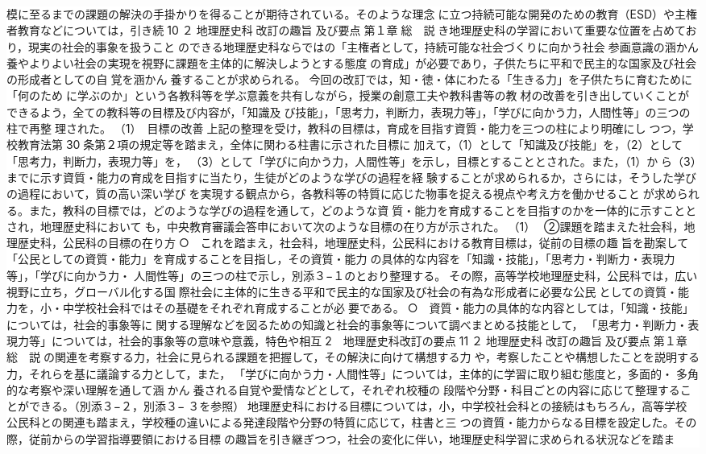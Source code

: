 模に至るまでの課題の解決の手掛かりを得ることが期待されている。そのような理念
に立つ持続可能な開発のための教育（ESD）や主権者教育などについては，引き続
10
２
地理歴史科
改訂の趣旨
及び要点
第１章
総　説
き地理歴史科の学習において重要な位置を占めており，現実の社会的事象を扱うこと
のできる地理歴史科ならではの「主権者として，持続可能な社会づくりに向かう社会
参画意識の涵かん
養やよりよい社会の実現を視野に課題を主体的に解決しようとする態度
の育成」が必要であり，子供たちに平和で民主的な国家及び社会の形成者としての自
覚を涵かん
養することが求められる。
今回の改訂では，知・徳・体にわたる「生きる力」を子供たちに育むために「何のため
に学ぶのか」という各教科等を学ぶ意義を共有しながら，授業の創意工夫や教科書等の教
材の改善を引き出していくことができるよう，全ての教科等の目標及び内容が，「知識及
び技能」，「思考力，判断力，表現力等」，「学びに向かう力，人間性等」の三つの柱で再整
理された。
（1） 目標の改善
上記の整理を受け，教科の目標は，育成を目指す資質・能力を三つの柱により明確にし
つつ，学校教育法第 30 条第２項の規定等を踏まえ，全体に関わる柱書に示された目標に
加えて，（1）として「知識及び技能」を，（2）として「思考力，判断力，表現力等」を，
（3）として「学びに向かう力，人間性等」を示し，目標とすることとされた。また，（1）か
ら（3）までに示す資質・能力の育成を目指すに当たり，生徒がどのような学びの過程を経
験することが求められるか，さらには，そうした学びの過程において，質の高い深い学び
を実現する観点から，各教科等の特質に応じた物事を捉える視点や考え方を働かせること
が求められる。また，教科の目標では，どのような学びの過程を通して，どのような資
質・能力を育成することを目指すのかを一体的に示すこととされ，地理歴史科において
も，中央教育審議会答申において次のような目標の在り方が示された。
（1）  ②課題を踏まえた社会科，地理歴史科，公民科の目標の在り方
○　これを踏まえ，社会科，地理歴史科，公民科における教育目標は，従前の目標の趣
旨を勘案して「公民としての資質・能力」を育成することを目指し，その資質・能力
の具体的な内容を「知識・技能」，「思考力・判断力・表現力等」，「学びに向かう力・
人間性等」の三つの柱で示し，別添３−１のとおり整理する。
その際，高等学校地理歴史科，公民科では，広い視野に立ち，グローバル化する国
際社会に主体的に生きる平和で民主的な国家及び社会の有為な形成者に必要な公民
としての資質・能力を，小・中学校社会科ではその基礎をそれぞれ育成することが必
要である。
○　資質・能力の具体的な内容としては，「知識・技能」については，社会的事象等に
関する理解などを図るための知識と社会的事象等について調べまとめる技能として，
「思考力・判断力・表現力等」については，社会的事象等の意味や意義，特色や相互
2　地理歴史科改訂の要点
11
２
地理歴史科
改訂の趣旨
及び要点
第１章
総　説
の関連を考察する力，社会に見られる課題を把握して，その解決に向けて構想する力
や，考察したことや構想したことを説明する力，それらを基に議論する力として，また，
「学びに向かう力・人間性等」については，主体的に学習に取り組む態度と，多面的・
多角的な考察や深い理解を通して涵
かん
養される自覚や愛情などとして，それぞれ校種の
段階や分野・科目ごとの内容に応じて整理することができる。（別添３−２，別添３−
３を参照）
地理歴史科における目標については，小，中学校社会科との接続はもちろん，高等学校
公民科との関連も踏まえ，学校種の違いによる発達段階や分野の特質に応じて，柱書と三
つの資質・能力からなる目標を設定した。その際，従前からの学習指導要領における目標
の趣旨を引き継ぎつつ，社会の変化に伴い，地理歴史科学習に求められる状況などを踏ま